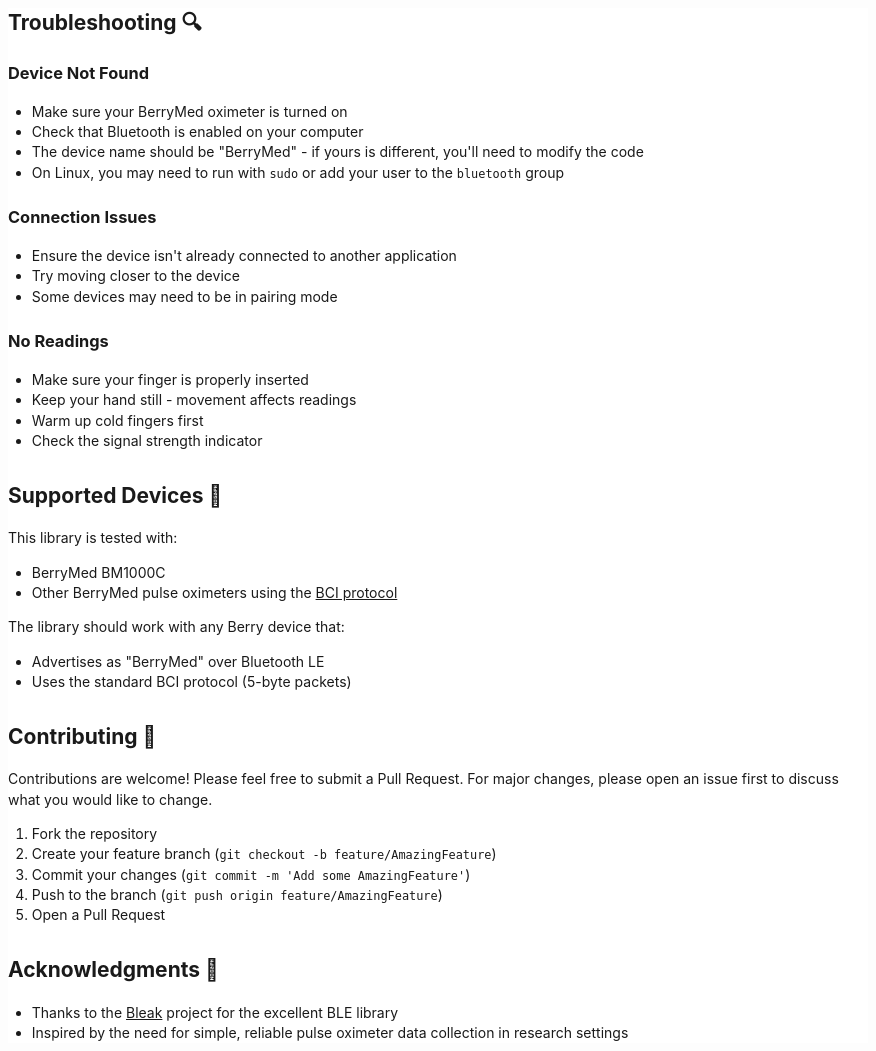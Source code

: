 ## Troubleshooting 🔍

### Device Not Found

- Make sure your BerryMed oximeter is turned on
- Check that Bluetooth is enabled on your computer
- The device name should be "BerryMed" - if yours is different, you'll need to modify the code
- On Linux, you may need to run with `sudo` or add your user to the `bluetooth` group

### Connection Issues

- Ensure the device isn't already connected to another application
- Try moving closer to the device
- Some devices may need to be in pairing mode

### No Readings

- Make sure your finger is properly inserted
- Keep your hand still - movement affects readings
- Warm up cold fingers first
- Check the signal strength indicator

## Supported Devices 📱

This library is tested with:

- BerryMed BM1000C
- Other BerryMed pulse oximeters using
  the [BCI protocol](https://raw.githubusercontent.com/atick-faisal/berry-oximeter/main/docs/assets/BCI_protocol_v_1.2.pdf)

The library should work with any Berry device that:

- Advertises as "BerryMed" over Bluetooth LE
- Uses the standard BCI protocol (5-byte packets)

## Contributing 🤝

Contributions are welcome! Please feel free to submit a Pull Request. For major changes, please open
an issue first to discuss what you would like to change.

1. Fork the repository
2. Create your feature branch (`git checkout -b feature/AmazingFeature`)
3. Commit your changes (`git commit -m 'Add some AmazingFeature'`)
4. Push to the branch (`git push origin feature/AmazingFeature`)
5. Open a Pull Request

## Acknowledgments 🙏

- Thanks to the [Bleak](https://github.com/hbldh/bleak) project for the excellent BLE library
- Inspired by the need for simple, reliable pulse oximeter data collection in research settings
